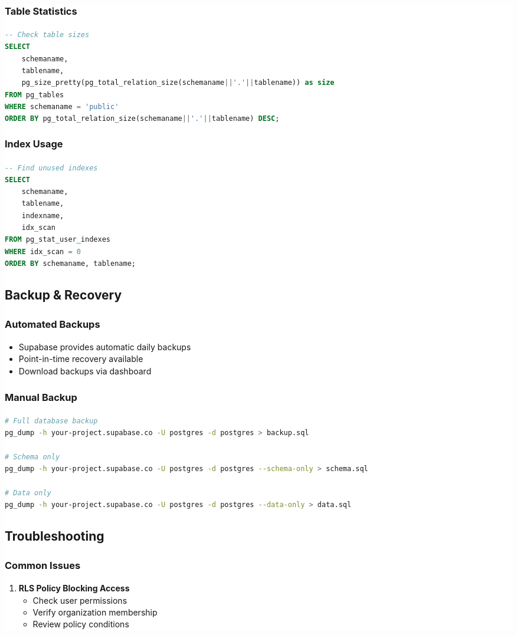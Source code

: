 ### Table Statistics
```sql
-- Check table sizes
SELECT 
    schemaname,
    tablename,
    pg_size_pretty(pg_total_relation_size(schemaname||'.'||tablename)) as size
FROM pg_tables
WHERE schemaname = 'public'
ORDER BY pg_total_relation_size(schemaname||'.'||tablename) DESC;
```

### Index Usage
```sql
-- Find unused indexes
SELECT 
    schemaname,
    tablename,
    indexname,
    idx_scan
FROM pg_stat_user_indexes
WHERE idx_scan = 0
ORDER BY schemaname, tablename;
```

## Backup & Recovery

### Automated Backups
- Supabase provides automatic daily backups
- Point-in-time recovery available
- Download backups via dashboard

### Manual Backup
```bash
# Full database backup
pg_dump -h your-project.supabase.co -U postgres -d postgres > backup.sql

# Schema only
pg_dump -h your-project.supabase.co -U postgres -d postgres --schema-only > schema.sql

# Data only
pg_dump -h your-project.supabase.co -U postgres -d postgres --data-only > data.sql
```

## Troubleshooting

### Common Issues

1. **RLS Policy Blocking Access**
   - Check user permissions
   - Verify organization membership
   - Review policy conditions
